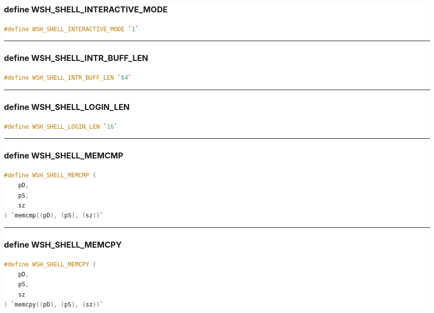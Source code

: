 

### define WSH\_SHELL\_INTERACTIVE\_MODE 

```C++
#define WSH_SHELL_INTERACTIVE_MODE `1`
```




<hr>



### define WSH\_SHELL\_INTR\_BUFF\_LEN 

```C++
#define WSH_SHELL_INTR_BUFF_LEN `64`
```




<hr>



### define WSH\_SHELL\_LOGIN\_LEN 

```C++
#define WSH_SHELL_LOGIN_LEN `16`
```




<hr>



### define WSH\_SHELL\_MEMCMP 

```C++
#define WSH_SHELL_MEMCMP (
    pD,
    pS,
    sz
) `memcmp((pD), (pS), (sz))`
```




<hr>



### define WSH\_SHELL\_MEMCPY 

```C++
#define WSH_SHELL_MEMCPY (
    pD,
    pS,
    sz
) `memcpy((pD), (pS), (sz))`
```
